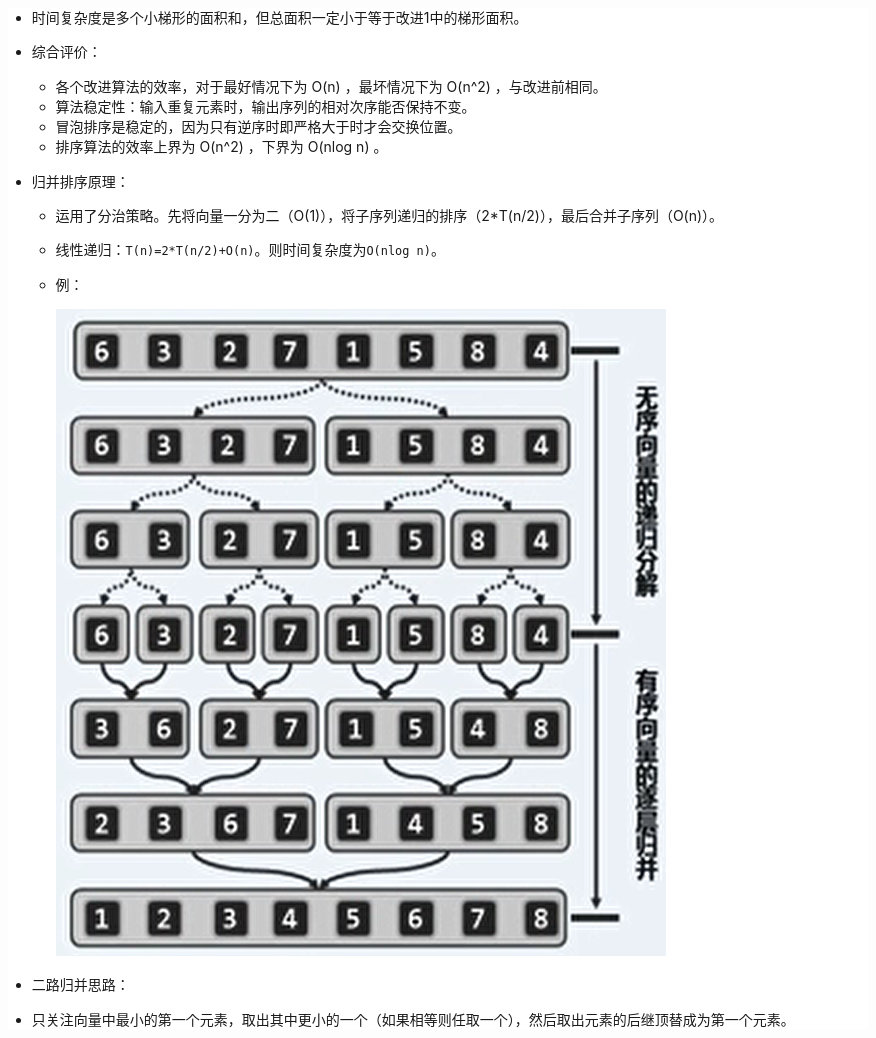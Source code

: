   - 时间复杂度是多个小梯形的面积和，但总面积一定小于等于改进1中的梯形面积。

- 综合评价：

  - 各个改进算法的效率，对于最好情况下为 O(n) ，最坏情况下为 O(n^2) ，与改进前相同。
  - 算法稳定性：输入重复元素时，输出序列的相对次序能否保持不变。
  - 冒泡排序是稳定的，因为只有逆序时即严格大于时才会交换位置。
  - 排序算法的效率上界为 O(n^2) ，下界为  O(nlog n) 。

- 归并排序原理：

  - 运用了分治策略。先将向量一分为二（O(1)），将子序列递归的排序（2\*T(n/2)），最后合并子序列（O(n)）。

  - 线性递归：`T(n)=2*T(n/2)+O(n)`。则时间复杂度为`O(nlog n)`。

  - 例：

    ![归并排序原理例](img/2、向量/归并排序原理例.png)

-  二路归并思路：

  - 只关注向量中最小的第一个元素，取出其中更小的一个（如果相等则任取一个），然后取出元素的后继顶替成为第一个元素。
